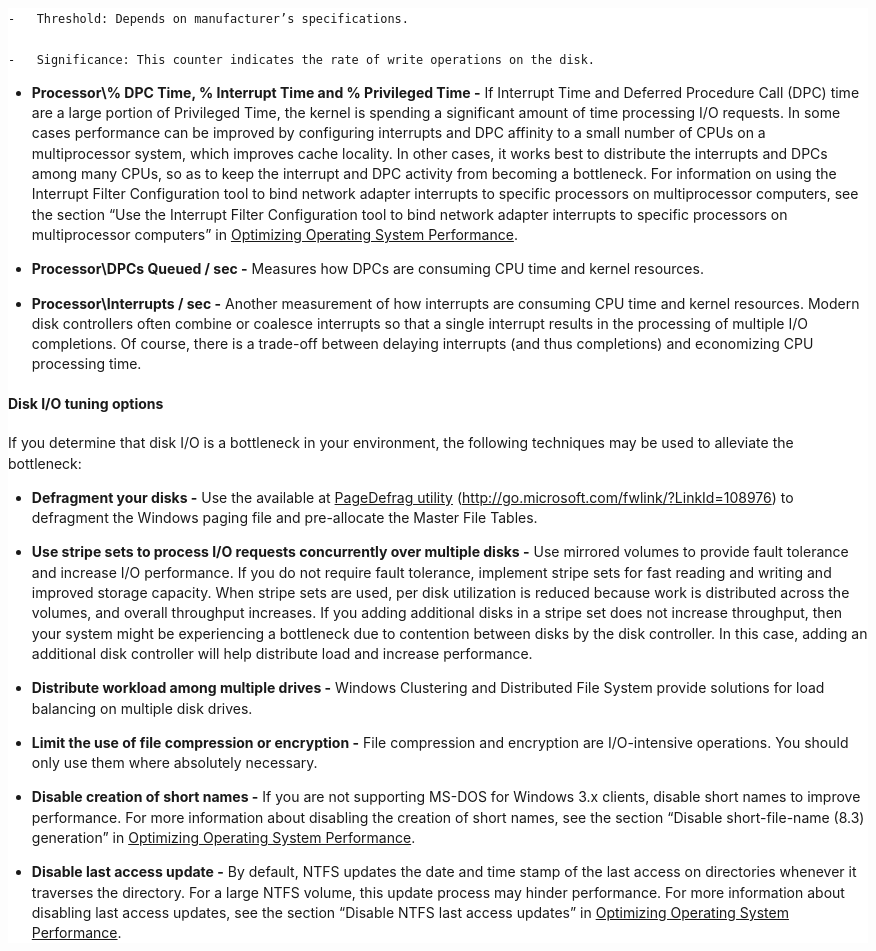     -   Threshold: Depends on manufacturer’s specifications.  
  
    -   Significance: This counter indicates the rate of write operations on the disk.  
  
-   **Processor\\% DPC Time, % Interrupt Time and % Privileged Time -** If Interrupt Time and Deferred Procedure Call (DPC) time are a large portion of Privileged Time, the kernel is spending a significant amount of time processing I/O requests. In some cases performance can be improved by configuring interrupts and DPC affinity to a small number of CPUs on a multiprocessor system, which improves cache locality. In other cases, it works best to distribute the interrupts and DPCs among many CPUs, so as to keep the interrupt and DPC activity from becoming a bottleneck. For information on using the Interrupt Filter Configuration tool to bind network adapter interrupts to specific processors on multiprocessor computers, see the section “Use the Interrupt Filter Configuration tool to bind network adapter interrupts to specific processors on multiprocessor computers” in [Optimizing Operating System Performance](~/technical-guides/optimizing-operating-system-performance.md).  
  
-   **Processor\DPCs Queued / sec -** Measures how DPCs are consuming CPU time and kernel resources.  
  
-   **Processor\Interrupts / sec -** Another measurement of how interrupts are consuming CPU time and kernel resources. Modern disk controllers often combine or coalesce interrupts so that a single interrupt results in the processing of multiple I/O completions. Of course, there is a trade-off between delaying interrupts (and thus completions) and economizing CPU processing time.  
  
#### Disk I/O tuning options  
 If you determine that disk I/O is a bottleneck in your environment, the following techniques may be used to alleviate the bottleneck:  
  
-   **Defragment your disks -** Use the available at [PageDefrag utility](http://go.microsoft.com/fwlink/?LinkId=108976) (http://go.microsoft.com/fwlink/?LinkId=108976) to defragment the Windows paging file and pre-allocate the Master File Tables.  
  
-   **Use stripe sets to process I/O requests concurrently over multiple disks -** Use mirrored volumes to provide fault tolerance and increase I/O performance. If you do not require fault tolerance, implement stripe sets for fast reading and writing and improved storage capacity. When stripe sets are used, per disk utilization is reduced because work is distributed across the volumes, and overall throughput increases. If you adding additional disks in a stripe set does not increase throughput, then your system might be experiencing a bottleneck due to contention between disks by the disk controller. In this case, adding an additional disk controller will help distribute load and increase performance.  
  
-   **Distribute workload among multiple drives -** Windows Clustering and Distributed File System provide solutions for load balancing on multiple disk drives.  
  
-   **Limit the use of file compression or encryption -** File compression and encryption are I/O-intensive operations. You should only use them where absolutely necessary.  
  
-   **Disable creation of short names -** If you are not supporting MS-DOS for Windows 3.x clients, disable short names to improve performance. For more information about disabling the creation of short names, see the section “Disable short-file-name (8.3) generation” in [Optimizing Operating System Performance](~/technical-guides/optimizing-operating-system-performance.md).  
  
-   **Disable last access update -** By default, NTFS updates the date and time stamp of the last access on directories whenever it traverses the directory. For a large NTFS volume, this update process may hinder performance. For more information about disabling last access updates, see the section “Disable NTFS last access updates” in [Optimizing Operating System Performance](~/technical-guides/optimizing-operating-system-performance.md).  
  